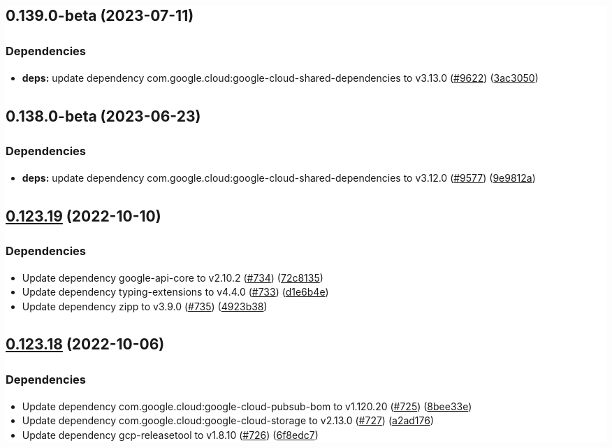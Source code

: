 
## 0.139.0-beta (2023-07-11)

### Dependencies

* **deps:** update dependency com.google.cloud:google-cloud-shared-dependencies to v3.13.0 ([#9622](https://github.com/googleapis/google-cloud-java/issues/9622)) ([3ac3050](https://github.com/googleapis/google-cloud-java/commit/3ac3050250a706e8f9f2d1e435a4983c3cceab82))


## 0.138.0-beta (2023-06-23)

### Dependencies

* **deps:** update dependency com.google.cloud:google-cloud-shared-dependencies to v3.12.0 ([#9577](https://github.com/googleapis/google-cloud-java/issues/9577)) ([9e9812a](https://github.com/googleapis/google-cloud-java/commit/9e9812a0ba19e5aa82a34f2a3049bb72892544a6))


## [0.123.19](https://github.com/googleapis/java-notification/compare/v0.123.18...v0.123.19) (2022-10-10)


### Dependencies

* Update dependency google-api-core to v2.10.2 ([#734](https://github.com/googleapis/java-notification/issues/734)) ([72c8135](https://github.com/googleapis/java-notification/commit/72c813548bb49b5945c8c5128ac7af28329791b6))
* Update dependency typing-extensions to v4.4.0 ([#733](https://github.com/googleapis/java-notification/issues/733)) ([d1e6b4e](https://github.com/googleapis/java-notification/commit/d1e6b4e5f208569b278895f88282d6c0efc1093e))
* Update dependency zipp to v3.9.0 ([#735](https://github.com/googleapis/java-notification/issues/735)) ([4923b38](https://github.com/googleapis/java-notification/commit/4923b38c23dd7f275983fd59785d0f7c20172b66))

## [0.123.18](https://github.com/googleapis/java-notification/compare/v0.123.17...v0.123.18) (2022-10-06)


### Dependencies

* Update dependency com.google.cloud:google-cloud-pubsub-bom to v1.120.20 ([#725](https://github.com/googleapis/java-notification/issues/725)) ([8bee33e](https://github.com/googleapis/java-notification/commit/8bee33e8bcc40bfe82d1eebee2c3b604164e69d0))
* Update dependency com.google.cloud:google-cloud-storage to v2.13.0 ([#727](https://github.com/googleapis/java-notification/issues/727)) ([a2ad176](https://github.com/googleapis/java-notification/commit/a2ad1769b073c36f5df8bccda9d84b819abd9d71))
* Update dependency gcp-releasetool to v1.8.10 ([#726](https://github.com/googleapis/java-notification/issues/726)) ([6f8edc7](https://github.com/googleapis/java-notification/commit/6f8edc7107fc15109d5ba16f5e537826f3d5cd02))
